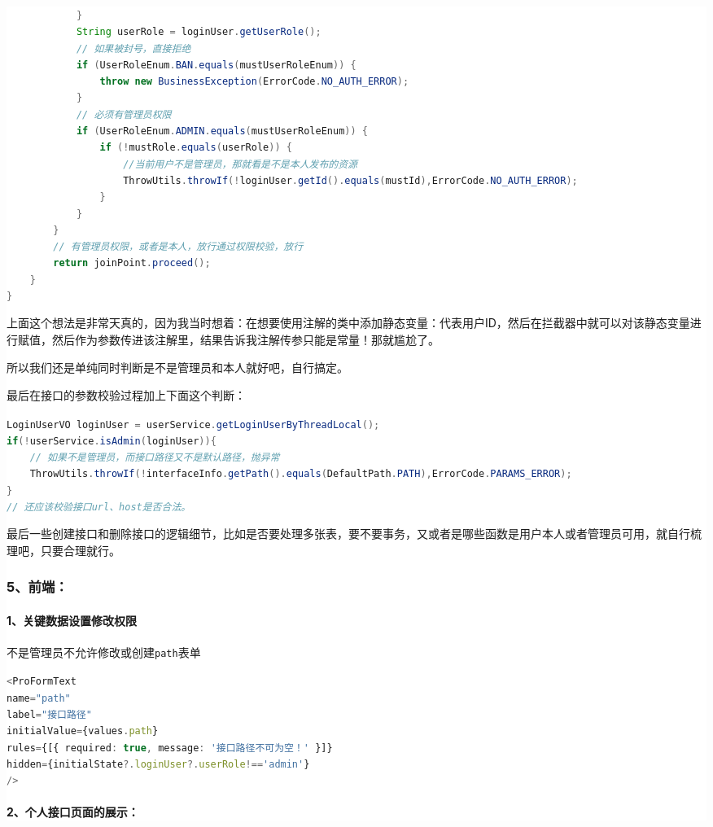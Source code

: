 ```java
            }
            String userRole = loginUser.getUserRole();
            // 如果被封号，直接拒绝
            if (UserRoleEnum.BAN.equals(mustUserRoleEnum)) {
                throw new BusinessException(ErrorCode.NO_AUTH_ERROR);
            }
            // 必须有管理员权限
            if (UserRoleEnum.ADMIN.equals(mustUserRoleEnum)) {
                if (!mustRole.equals(userRole)) {
                    //当前用户不是管理员，那就看是不是本人发布的资源
                    ThrowUtils.throwIf(!loginUser.getId().equals(mustId),ErrorCode.NO_AUTH_ERROR);
                }
            }
        }
        // 有管理员权限，或者是本人，放行通过权限校验，放行
        return joinPoint.proceed();
    }
}
```

上面这个想法是非常天真的，因为我当时想着：在想要使用注解的类中添加静态变量：代表用户ID，然后在拦截器中就可以对该静态变量进行赋值，然后作为参数传进该注解里，结果告诉我注解传参只能是常量！那就尴尬了。

所以我们还是单纯同时判断是不是管理员和本人就好吧，自行搞定。

最后在接口的参数校验过程加上下面这个判断：

```java
LoginUserVO loginUser = userService.getLoginUserByThreadLocal();
if(!userService.isAdmin(loginUser)){
    // 如果不是管理员，而接口路径又不是默认路径，抛异常
    ThrowUtils.throwIf(!interfaceInfo.getPath().equals(DefaultPath.PATH),ErrorCode.PARAMS_ERROR);
}
// 还应该校验接口url、host是否合法。
```

最后一些创建接口和删除接口的逻辑细节，比如是否要处理多张表，要不要事务，又或者是哪些函数是用户本人或者管理员可用，就自行梳理吧，只要合理就行。

### 5、前端：

#### 1、关键数据设置修改权限

不是管理员不允许修改或创建`path`表单

```typescript
<ProFormText
name="path"
label="接口路径"
initialValue={values.path}
rules={[{ required: true, message: '接口路径不可为空！' }]}
hidden={initialState?.loginUser?.userRole!=='admin'}
/>
```

#### 2、个人接口页面的展示：
